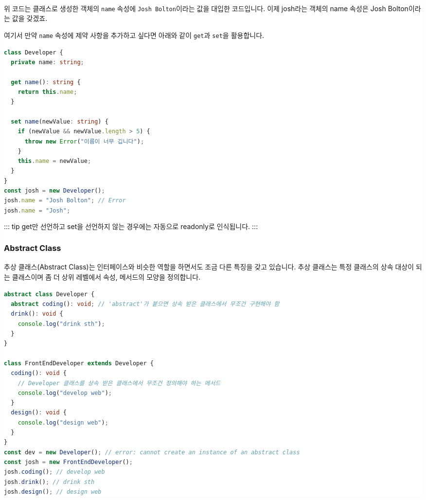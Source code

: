 위 코드는 클래스로 생성한 객체의 `name` 속성에 `Josh Bolton`이라는 값을 대입한 코드입니다. 이제 josh라는 객체의 name 속성은 Josh Bolton이라는 값을 갖겠죠.

여기서 만약 `name` 속성에 제약 사항을 추가하고 싶다면 아래와 같이 `get`과 `set`을 활용합니다.

```ts
class Developer {
  private name: string;

  get name(): string {
    return this.name;
  }

  set name(newValue: string) {
    if (newValue && newValue.length > 5) {
      throw new Error("이름이 너무 깁니다");
    }
    this.name = newValue;
  }
}
const josh = new Developer();
josh.name = "Josh Bolton"; // Error
josh.name = "Josh";
```

::: tip
get만 선언하고 set을 선언하지 않는 경우에는 자동으로 readonly로 인식됩니다.
:::

### Abstract Class

추상 클래스(Abstract Class)는 인터페이스와 비슷한 역할을 하면서도 조금 다른 특징을 갖고 있습니다. 추상 클래스는 특정 클래스의 상속 대상이 되는 클래스이며 좀 더 상위 레벨에서 속성, 메서드의 모양을 정의합니다.

```ts
abstract class Developer {
  abstract coding(): void; // 'abstract'가 붙으면 상속 받은 클래스에서 무조건 구현해야 함
  drink(): void {
    console.log("drink sth");
  }
}

class FrontEndDeveloper extends Developer {
  coding(): void {
    // Developer 클래스를 상속 받은 클래스에서 무조건 정의해야 하는 메서드
    console.log("develop web");
  }
  design(): void {
    console.log("design web");
  }
}
const dev = new Developer(); // error: cannot create an instance of an abstract class
const josh = new FrontEndDeveloper();
josh.coding(); // develop web
josh.drink(); // drink sth
josh.design(); // design web
```
